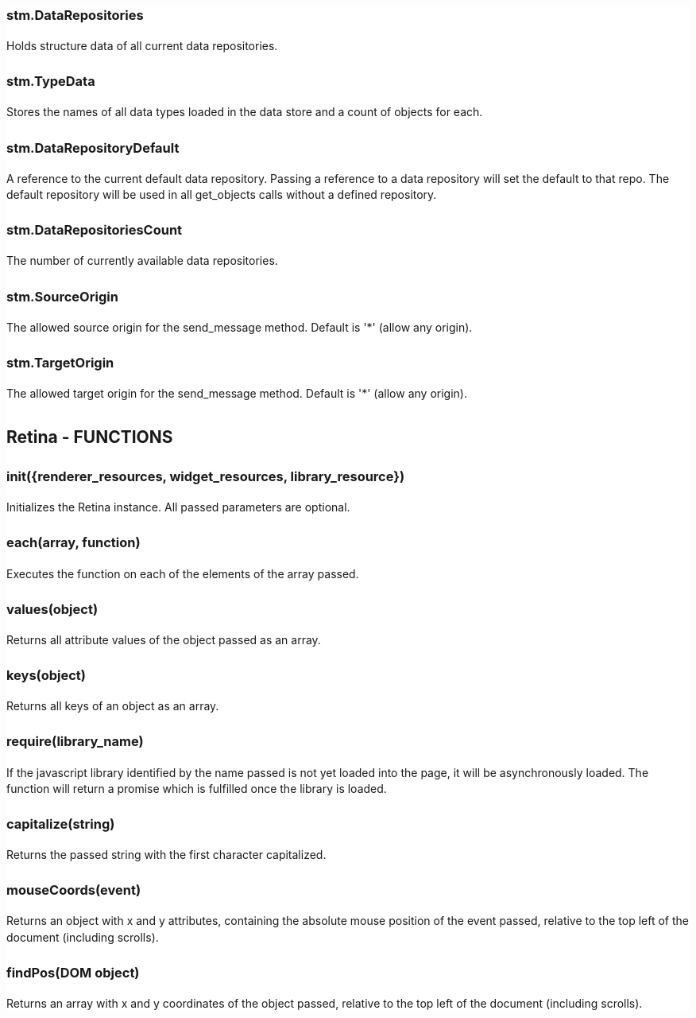 <h3>stm.DataRepositories</h3>

<p>Holds structure data of all current data repositories.</p>

<h3>stm.TypeData</h3>

<p>Stores the names of all data types loaded in the data store and a count of objects for each.</p>

<h3>stm.DataRepositoryDefault</h3>

<p>A reference to the current default data repository. Passing a reference to a data repository will set the default to that repo. The default repository will be used in all get_objects calls without a defined repository.</p>

<h3>stm.DataRepositoriesCount</h3>

<p>The number of currently available data repositories.</p>

<h3>stm.SourceOrigin</h3>

<p>The allowed source origin for the send_message method. Default is '*' (allow any origin).</p>

<h3>stm.TargetOrigin</h3>

<p>The allowed target origin for the send_message method. Default is '*' (allow any origin).</p>

<h2>Retina - FUNCTIONS</h2>

<h3>init({renderer_resources, widget_resources, library_resource})</h3>

<p>Initializes the Retina instance. All passed parameters are optional.</p>

<h3>each(array, function)</h3>

<p>Executes the function on each of the elements of the array passed.</p>

<h3>values(object)</h3>

<p>Returns all attribute values of the object passed as an array.</p>

<h3>keys(object)</h3>

<p>Returns all keys of an object as an array.</p>

<h3>require(library_name)</h3>

<p>If the javascript library identified by the name passed is not yet loaded into the page, it will be asynchronously loaded. The function will return a promise which is fulfilled once the library is loaded.</p>

<h3>capitalize(string)</h3>

<p>Returns the passed string with the first character capitalized.</p>

<h3>mouseCoords(event)</h3>

<p>Returns an object with x and y attributes, containing the absolute mouse position of the event passed, relative to the top left of the document (including scrolls).</p>

<h3>findPos(DOM object)</h3>

<p>Returns an array with x and y coordinates of the object passed, relative to the top left of the document (including scrolls).</p>
